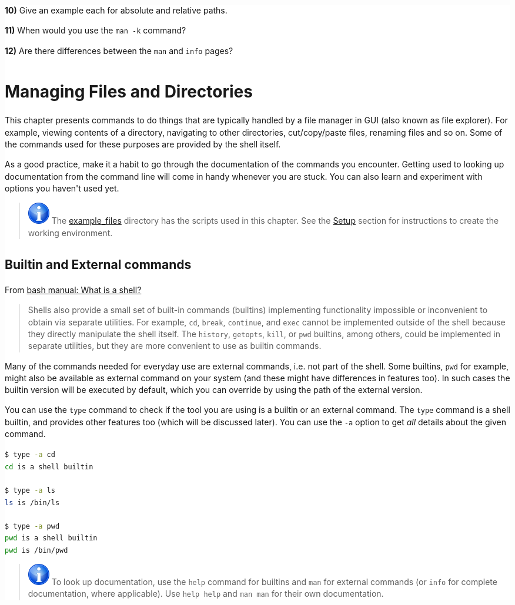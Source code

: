 **10)** Give an example each for absolute and relative paths.

**11)** When would you use the `man -k` command?

**12)** Are there differences between the `man` and `info` pages?

# Managing Files and Directories

This chapter presents commands to do things that are typically handled by a file manager in GUI (also known as file explorer). For example, viewing contents of a directory, navigating to other directories, cut/copy/paste files, renaming files and so on. Some of the commands used for these purposes are provided by the shell itself.

As a good practice, make it a habit to go through the documentation of the commands you encounter. Getting used to looking up documentation from the command line will come in handy whenever you are stuck. You can also learn and experiment with options you haven't used yet.

>![info](./images/info.svg) The [example_files](https://github.com/learnbyexample/cli-computing/tree/master/example_files) directory has the scripts used in this chapter. See the [Setup](#setup) section for instructions to create the working environment.

## Builtin and External commands

From [bash manual: What is a shell?](https://www.gnu.org/software/bash/manual/bash.html#What-is-a-shell_003f)

>Shells also provide a small set of built-in commands (builtins) implementing functionality impossible or inconvenient to obtain via separate utilities. For example, `cd`, `break`, `continue`, and `exec` cannot be implemented outside of the shell because they directly manipulate the shell itself. The `history`, `getopts`, `kill`, or `pwd` builtins, among others, could be implemented in separate utilities, but they are more convenient to use as builtin commands.

Many of the commands needed for everyday use are external commands, i.e. not part of the shell. Some builtins, `pwd` for example, might also be available as external command on your system (and these might have differences in features too). In such cases the builtin version will be executed by default, which you can override by using the path of the external version.

You can use the `type` command to check if the tool you are using is a builtin or an external command. The `type` command is a shell builtin, and provides other features too (which will be discussed later). You can use the `-a` option to get *all* details about the given command.

```bash
$ type -a cd
cd is a shell builtin

$ type -a ls
ls is /bin/ls

$ type -a pwd
pwd is a shell builtin
pwd is /bin/pwd
```

>![info](images/info.svg) To look up documentation, use the `help` command for builtins and `man` for external commands (or `info` for complete documentation, where applicable). Use `help help` and `man man` for their own documentation.

